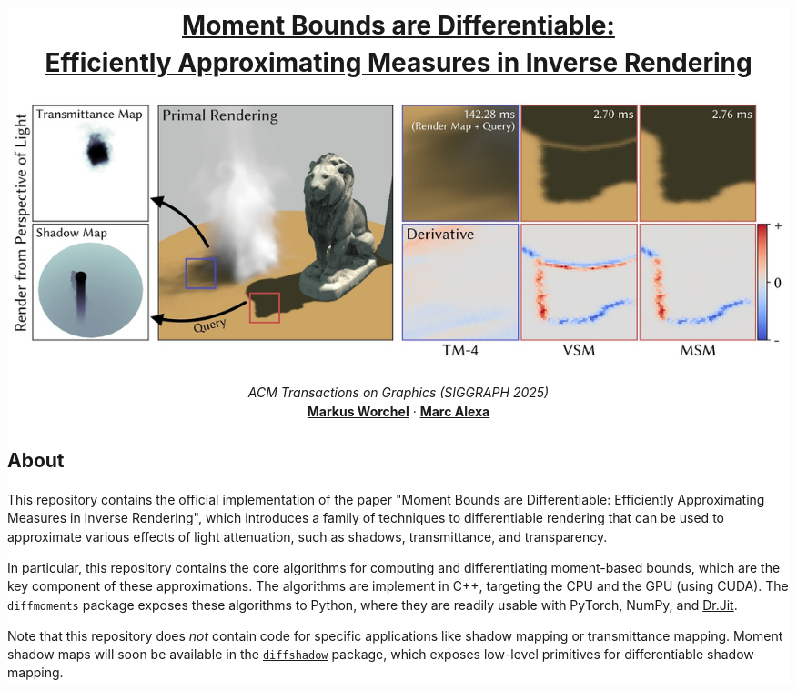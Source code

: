 <p align="center">

  <h1 align="center"><a href="https://dl.acm.org/doi/10.1145/3730899">Moment Bounds are Differentiable:<br> Efficiently Approximating Measures in Inverse Rendering</a></h1>

  <div  align="center">
    <a href="https://dl.acm.org/doi/10.1145/3730899">
      <img src="assets/teaser.jpg" alt="Logo" width="100%">
    </a>
  </div>

  <p align="center">
    <i>ACM Transactions on Graphics (SIGGRAPH 2025)</i>
    <br />
    <a href="https://mworchel.github.io/"><strong>Markus Worchel</strong></a>
    ·
    <a href="https://www.cg.tu-berlin.de/people/marc-alexa"><strong>Marc Alexa</strong></a>
  </p>
</p>

## About

This repository contains the official implementation of the paper "Moment Bounds are Differentiable: Efficiently Approximating Measures in Inverse Rendering", which introduces a family of techniques to differentiable rendering that can be used to approximate various effects of light attenuation, such as shadows, transmittance, and transparency.

In particular, this repository contains the core algorithms for computing and differentiating moment-based bounds, which are the key component of these approximations. The algorithms are implement in C++, targeting the CPU and the GPU (using CUDA). The `diffmoments` package exposes these algorithms to Python, where they are readily usable with PyTorch, NumPy, and [Dr.Jit](https://github.com/mitsuba-renderer/drjit).

Note that this repository does *not* contain code for specific applications like shadow mapping or transmittance mapping. Moment shadow maps will soon be available in the [`diffshadow`](https://github.com/mworchel/differentiable-shadow-mapping) package, which exposes low-level primitives for differentiable shadow mapping.
